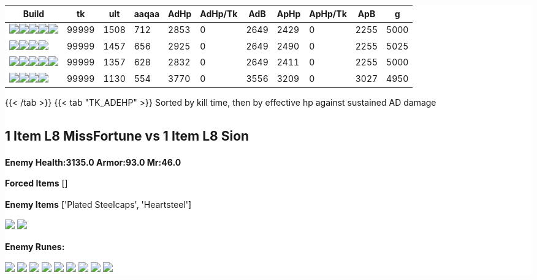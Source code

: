 



 Build |tk|ult|aaqaa|AdHp|AdHp/Tk|AdB|ApHp|ApHp/Tk|ApB|g
-|-|-|-|-|-|-|-|-|-|-
![](/item/3036.png)![](/item/1001.png)![](/item/1053.png)![](/item/1055.png)![](/item/1036.png)|99999|1508|712|2853|0|2649|2429|0|2255|5000
![](/item/3074.png)![](/item/1001.png)![](/item/1055.png)![](/item/1037.png)|99999|1457|656|2925|0|2649|2490|0|2255|5025
![](/item/6696.png)![](/item/1001.png)![](/item/1053.png)![](/item/1055.png)![](/item/1036.png)|99999|1357|628|2832|0|2649|2411|0|2255|5000
![](/item/3161.png)![](/item/1001.png)![](/item/1053.png)![](/item/1055.png)|99999|1130|554|3770|0|3556|3209|0|3027|4950
{{< /tab >}}
{{< tab "TK_ADEHP" >}}
Sorted by kill time, then by effective hp against sustained AD damage
## 1 Item L8 MissFortune vs 1 Item L8 Sion

**Enemy Health:3135.0 Armor:93.0 Mr:46.0**


**Forced Items** []








**Enemy Items** ['Plated Steelcaps', 'Heartsteel']





![](/item/3047.png)
![](/item/3084.png)



**Enemy Runes:**





![](/Styles/Resolve/GraspOfTheUndying/GraspOfTheUndying.png)
![](/Styles/Resolve/Demolish/Demolish.png)
![](/Styles/Resolve/SecondWind/SecondWind.png)
![](/Styles/Sorcery/Unflinching/Unflinching.png)
![](/Styles/Inspiration/MagicalFootwear/MagicalFootwear.png)
![](/Styles/Inspiration/CosmicInsight/CosmicInsight.png)
![](/StatMods/StatModsAdaptiveForceIcon.png)
![](/StatMods/StatModsArmorIcon.png)
![](/StatMods/StatModsArmorIcon.png)
